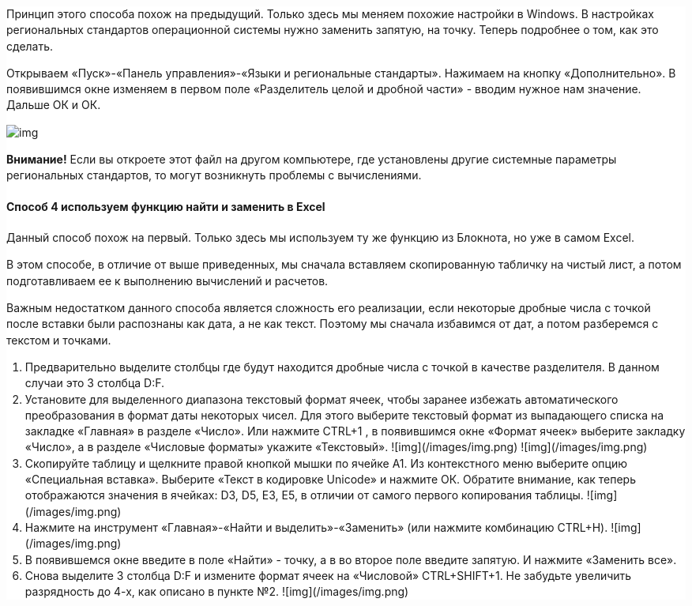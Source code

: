 Принцип этого способа похож на предыдущий. Только здесь мы меняем похожие настройки в Windows. В настройках региональных стандартов операционной системы нужно заменить запятую, на точку. Теперь подробнее о том, как это сделать.

Открываем «Пуск»-«Панель управления»-«Языки и региональные стандарты». Нажимаем на кнопку «Дополнительно». В появившимся окне изменяем в первом поле «Разделитель целой и дробной части» - вводим нужное нам значение. Дальше ОК и ОК.

![img](/images/img.png)

**Внимание!** Если вы откроете этот файл на другом компьютере, где установлены другие системные параметры региональных стандартов, то могут возникнуть проблемы с вычислениями.

#### Способ 4 используем функцию найти и заменить в Excel

Данный способ похож на первый. Только здесь мы используем ту же функцию из Блокнота, но уже в самом Excel.

В этом способе, в отличие от выше приведенных, мы сначала вставляем скопированную табличку на чистый лист, а потом подготавливаем ее к выполнению вычислений и расчетов.

Важным недостатком данного способа является сложность его реализации, если некоторые дробные числа с точкой после вставки были распознаны как дата, а не как текст. Поэтому мы сначала избавимся от дат, а потом разберемся с текстом и точками.

<ol>
    <li>
        Предварительно выделите столбцы где будут находится дробные числа с точкой в качестве разделителя. В данном случаи это 3 столбца D:F.
    </li>
    <li>
        Установите для выделенного диапазона текстовый формат ячеек, чтобы заранее избежать автоматического преобразования в формат даты некоторых чисел. Для этого выберите текстовый формат из выпадающего списка на закладке «Главная» в разделе «Число». Или нажмите CTRL+1 , в появившимся окне «Формат ячеек» выберите закладку «Число», а в разделе «Числовые форматы» укажите «Текстовый».
        ![img](/images/img.png)
        ![img](/images/img.png)
    </li>
    <li>
        Скопируйте таблицу и щелкните правой кнопкой мышки по ячейке A1. Из контекстного меню выберите опцию «Специальная вставка». Выберите «Текст в кодировке Unicode» и нажмите ОК. Обратите внимание, как теперь отображаются значения в ячейках: D3, D5, E3, E5, в отличии от самого первого копирования таблицы.
        ![img](/images/img.png)
    </li>
    <li>
        Нажмите на инструмент «Главная»-«Найти и выделить»-«Заменить» (или нажмите комбинацию CTRL+H).
        ![img](/images/img.png)
    </li>
    <li>
        В появившемся окне введите в поле «Найти» - точку, а в во второе поле введите запятую. И нажмите «Заменить все».
    </li>
    <li>
        Снова выделите 3 столбца D:F и измените формат ячеек на «Числовой» CTRL+SHIFT+1. Не забудьте увеличить разрядность до 4-х, как описано в пункте №2.
        ![img](/images/img.png)
    </li>
</ol>

